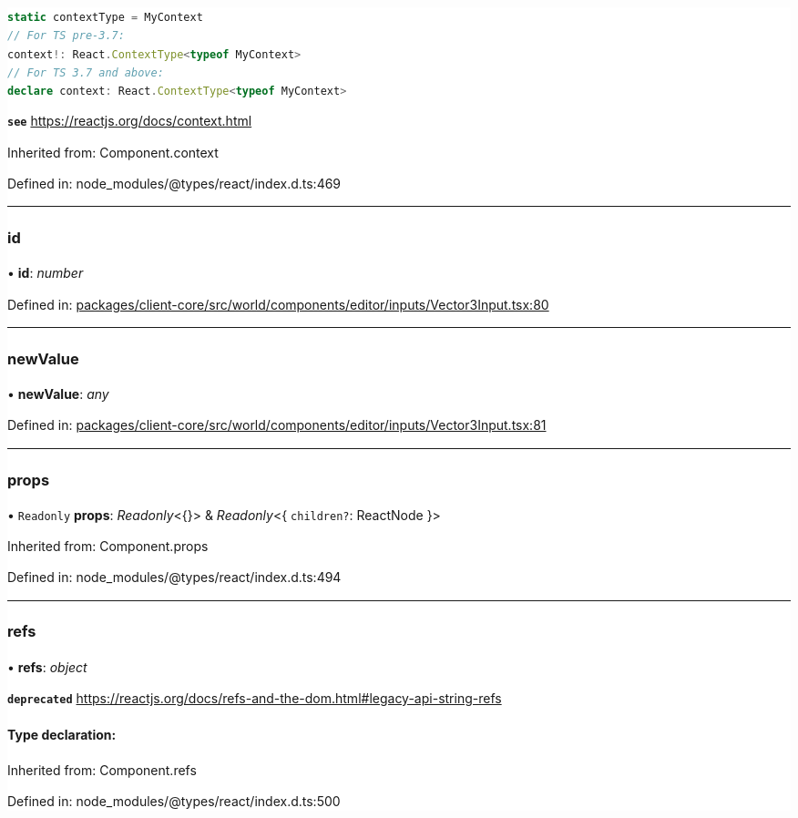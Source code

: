 ```ts
static contextType = MyContext
// For TS pre-3.7:
context!: React.ContextType<typeof MyContext>
// For TS 3.7 and above:
declare context: React.ContextType<typeof MyContext>
```

**`see`** https://reactjs.org/docs/context.html

Inherited from: Component.context

Defined in: node_modules/@types/react/index.d.ts:469

___

### id

• **id**: *number*

Defined in: [packages/client-core/src/world/components/editor/inputs/Vector3Input.tsx:80](https://github.com/xr3ngine/xr3ngine/blob/a16a45d7e/packages/client-core/src/world/components/editor/inputs/Vector3Input.tsx#L80)

___

### newValue

• **newValue**: *any*

Defined in: [packages/client-core/src/world/components/editor/inputs/Vector3Input.tsx:81](https://github.com/xr3ngine/xr3ngine/blob/a16a45d7e/packages/client-core/src/world/components/editor/inputs/Vector3Input.tsx#L81)

___

### props

• `Readonly` **props**: *Readonly*<{}\> & *Readonly*<{ `children?`: ReactNode  }\>

Inherited from: Component.props

Defined in: node_modules/@types/react/index.d.ts:494

___

### refs

• **refs**: *object*

**`deprecated`** 
https://reactjs.org/docs/refs-and-the-dom.html#legacy-api-string-refs

#### Type declaration:

Inherited from: Component.refs

Defined in: node_modules/@types/react/index.d.ts:500

